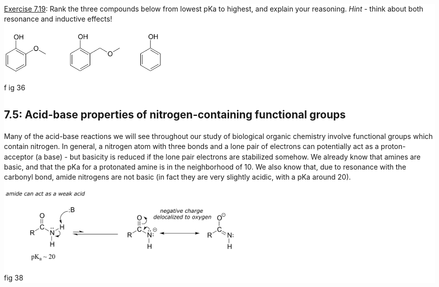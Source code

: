 <u>Exercise 7.19</u>: Rank the three compounds below from lowest pKa to
highest, and explain your reasoning. *Hint* - think about both resonance
and inductive effects!

<img src="media/image577.png"
style="width:3.26875in;height:0.86111in" />

f ig 36

##  7.5: Acid-base properties of nitrogen-containing functional groups

Many of the acid-base reactions we will see throughout our study of
biological organic chemistry involve functional groups which contain
nitrogen. In general, a nitrogen atom with three bonds and a lone pair
of electrons can potentially act as a proton-acceptor (a base) - but
basicity is reduced if the lone pair electrons are stabilized somehow.
We already know that amines are basic, and that the pKa for a protonated
amine is in the neighborhood of 10. We also know that, due to resonance
with the carbonyl bond, amide nitrogens are not basic (in fact they are
very slightly acidic, with a pKa around 20).

<img src="media/image578.png"
style="width:4.79653in;height:1.52778in" />

fig 38
